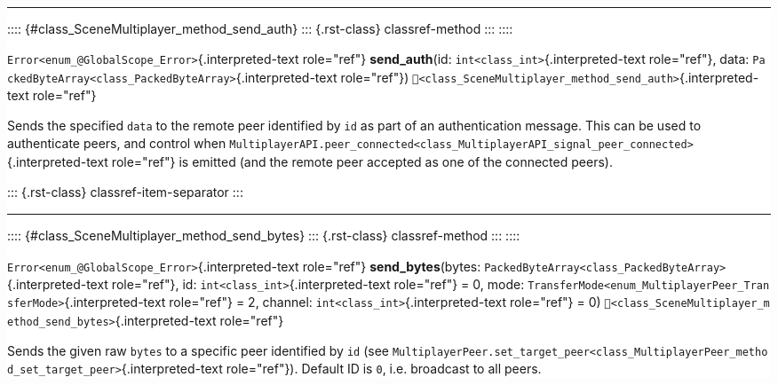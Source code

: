 ------------------------------------------------------------------------

:::: {#class_SceneMultiplayer_method_send_auth}
::: {.rst-class}
classref-method
:::
::::

`Error<enum_@GlobalScope_Error>`{.interpreted-text role="ref"}
**send_auth**(id: `int<class_int>`{.interpreted-text role="ref"}, data:
`PackedByteArray<class_PackedByteArray>`{.interpreted-text role="ref"})
`🔗<class_SceneMultiplayer_method_send_auth>`{.interpreted-text
role="ref"}

Sends the specified `data` to the remote peer identified by `id` as part
of an authentication message. This can be used to authenticate peers,
and control when
`MultiplayerAPI.peer_connected<class_MultiplayerAPI_signal_peer_connected>`{.interpreted-text
role="ref"} is emitted (and the remote peer accepted as one of the
connected peers).

::: {.rst-class}
classref-item-separator
:::

------------------------------------------------------------------------

:::: {#class_SceneMultiplayer_method_send_bytes}
::: {.rst-class}
classref-method
:::
::::

`Error<enum_@GlobalScope_Error>`{.interpreted-text role="ref"}
**send_bytes**(bytes:
`PackedByteArray<class_PackedByteArray>`{.interpreted-text role="ref"},
id: `int<class_int>`{.interpreted-text role="ref"} = 0, mode:
`TransferMode<enum_MultiplayerPeer_TransferMode>`{.interpreted-text
role="ref"} = 2, channel: `int<class_int>`{.interpreted-text role="ref"}
= 0) `🔗<class_SceneMultiplayer_method_send_bytes>`{.interpreted-text
role="ref"}

Sends the given raw `bytes` to a specific peer identified by `id` (see
`MultiplayerPeer.set_target_peer<class_MultiplayerPeer_method_set_target_peer>`{.interpreted-text
role="ref"}). Default ID is `0`, i.e. broadcast to all peers.
